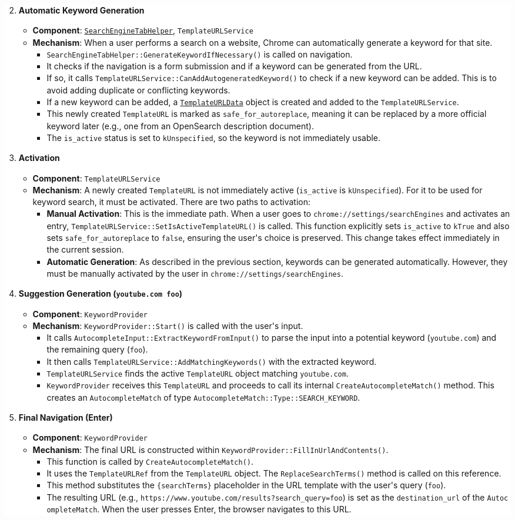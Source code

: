 2. **Automatic Keyword Generation**

   - **Component**:
     [`SearchEngineTabHelper`](https://source.chromium.org/chromium/chromium/src/+/main:chrome/browser/ui/search_engines/search_engine_tab_helper.h),
     `TemplateURLService`
   - **Mechanism**: When a user performs a search on a website, Chrome can automatically generate a
     keyword for that site.
     - `SearchEngineTabHelper::GenerateKeywordIfNecessary()` is called on navigation.
     - It checks if the navigation is a form submission and if a keyword can be generated from the
       URL.
     - If so, it calls `TemplateURLService::CanAddAutogeneratedKeyword()` to check if a new keyword
       can be added. This is to avoid adding duplicate or conflicting keywords.
     - If a new keyword can be added, a
       [`TemplateURLData`](https://source.chromium.org/chromium/chromium/src/+/main:components/search_engines/template_url_data.h)
       object is created and added to the `TemplateURLService`.
     - This newly created `TemplateURL` is marked as `safe_for_autoreplace`, meaning it can be
       replaced by a more official keyword later (e.g., one from an OpenSearch description
       document).
     - The `is_active` status is set to `kUnspecified`, so the keyword is not immediately usable.

3. **Activation**

   - **Component**: `TemplateURLService`
   - **Mechanism**: A newly created `TemplateURL` is not immediately active (`is_active` is
     `kUnspecified`). For it to be used for keyword search, it must be activated. There are two
     paths to activation:
     - **Manual Activation**: This is the immediate path. When a user goes to
       `chrome://settings/searchEngines` and activates an entry,
       `TemplateURLService::SetIsActiveTemplateURL()` is called. This function explicitly sets
       `is_active` to `kTrue` and also sets `safe_for_autoreplace` to `false`, ensuring the user's
       choice is preserved. This change takes effect immediately in the current session.
     - **Automatic Generation**: As described in the previous section, keywords can be generated
       automatically. However, they must be manually activated by the user in
       `chrome://settings/searchEngines`.

4. **Suggestion Generation (`youtube.com foo`)**

   - **Component**: `KeywordProvider`
   - **Mechanism**: `KeywordProvider::Start()` is called with the user's input.
     - It calls `AutocompleteInput::ExtractKeywordFromInput()` to parse the input into a potential
       keyword (`youtube.com`) and the remaining query (`foo`).
     - It then calls `TemplateURLService::AddMatchingKeywords()` with the extracted keyword.
     - `TemplateURLService` finds the active `TemplateURL` object matching `youtube.com`.
     - `KeywordProvider` receives this `TemplateURL` and proceeds to call its internal
       `CreateAutocompleteMatch()` method. This creates an `AutocompleteMatch` of type
       `AutocompleteMatch::Type::SEARCH_KEYWORD`.

5. **Final Navigation (Enter)**
   - **Component**: `KeywordProvider`
   - **Mechanism**: The final URL is constructed within `KeywordProvider::FillInUrlAndContents()`.
     - This function is called by `CreateAutocompleteMatch()`.
     - It uses the `TemplateURLRef` from the `TemplateURL` object. The `ReplaceSearchTerms()` method
       is called on this reference.
     - This method substitutes the `{searchTerms}` placeholder in the URL template with the user's
       query (`foo`).
     - The resulting URL (e.g., `https://www.youtube.com/results?search_query=foo`) is set as the
       `destination_url` of the `AutocompleteMatch`. When the user presses Enter, the browser
       navigates to this URL.
